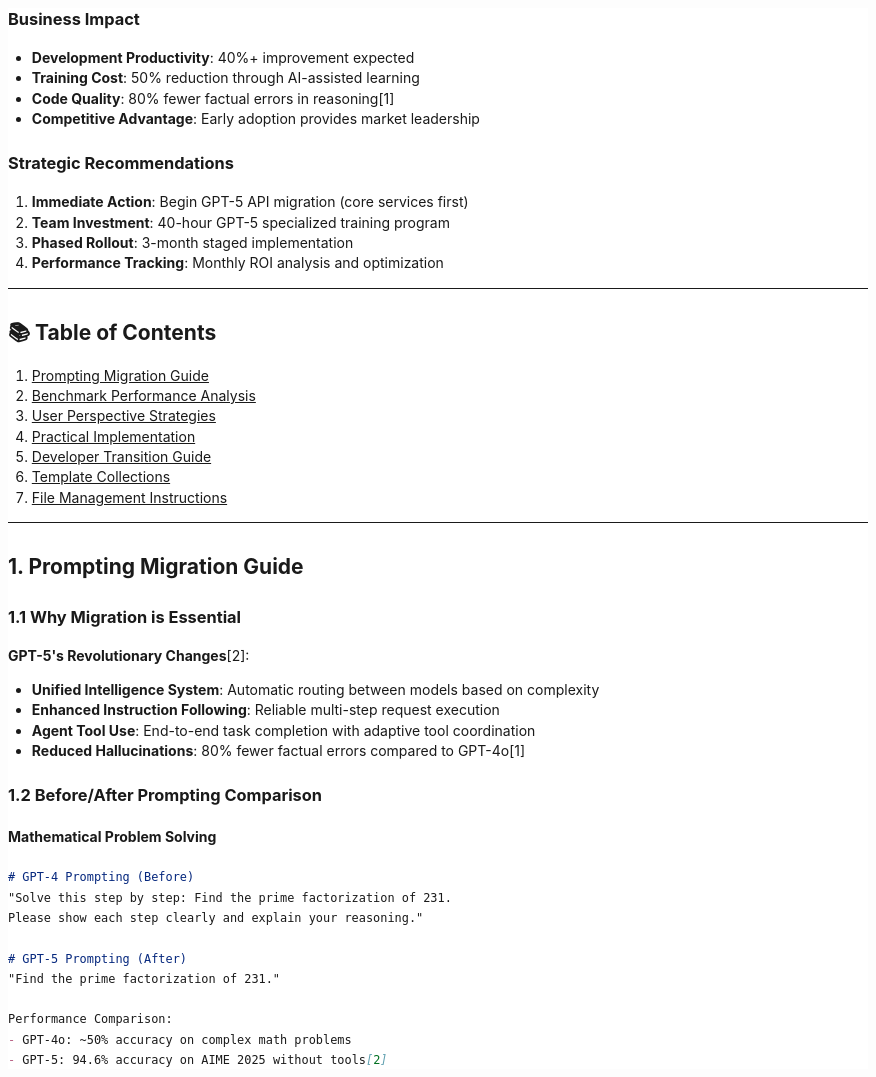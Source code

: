 ### Business Impact
- **Development Productivity**: 40%+ improvement expected
- **Training Cost**: 50% reduction through AI-assisted learning
- **Code Quality**: 80% fewer factual errors in reasoning[1]
- **Competitive Advantage**: Early adoption provides market leadership

### Strategic Recommendations
1. **Immediate Action**: Begin GPT-5 API migration (core services first)
2. **Team Investment**: 40-hour GPT-5 specialized training program
3. **Phased Rollout**: 3-month staged implementation
4. **Performance Tracking**: Monthly ROI analysis and optimization

---

## 📚 Table of Contents

1. [Prompting Migration Guide](#1-prompting-migration-guide)
2. [Benchmark Performance Analysis](#2-benchmark-performance-analysis)  
3. [User Perspective Strategies](#3-user-perspective-strategies)
4. [Practical Implementation](#4-practical-implementation)
5. [Developer Transition Guide](#5-developer-transition-guide)
6. [Template Collections](#6-template-collections)
7. [File Management Instructions](#7-file-management-instructions)

---

## 1. Prompting Migration Guide

### 1.1 Why Migration is Essential

**GPT-5's Revolutionary Changes**[2]:
- **Unified Intelligence System**: Automatic routing between models based on complexity
- **Enhanced Instruction Following**: Reliable multi-step request execution
- **Agent Tool Use**: End-to-end task completion with adaptive tool coordination
- **Reduced Hallucinations**: 80% fewer factual errors compared to GPT-4o[1]

### 1.2 Before/After Prompting Comparison

#### Mathematical Problem Solving
```markdown
# GPT-4 Prompting (Before)
"Solve this step by step: Find the prime factorization of 231. 
Please show each step clearly and explain your reasoning."

# GPT-5 Prompting (After)  
"Find the prime factorization of 231."

Performance Comparison:
- GPT-4o: ~50% accuracy on complex math problems
- GPT-5: 94.6% accuracy on AIME 2025 without tools[2]
```
